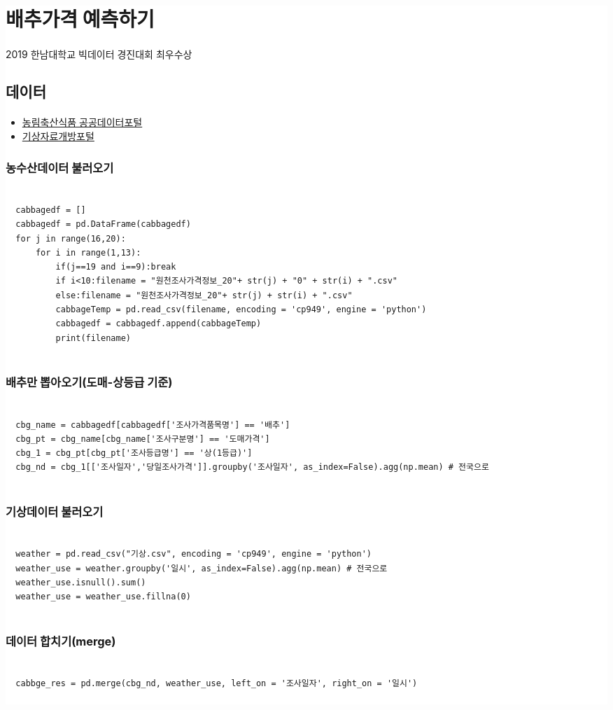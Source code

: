 # 배추가격 예측하기
2019 한남대학교 빅데이터 경진대회 최우수상

## 데이터
* [농림축산식품 공공데이터포털](http://data.mafra.go.kr/opendata/data/indexOpenDataDetail.do?data_id=20151117000000000534&filter_ty=R&getBack=&sort_id=&s_data_nm=&instt_id=&cl_code=&shareYn=<br>)<br> 
* [기상자료개방포털](https://data.kma.go.kr/data/grnd/selectAsosRltmList.do?pgmNo=36)


### 농수산데이터 불러오기
<pre>
<code>
  cabbagedf = []
  cabbagedf = pd.DataFrame(cabbagedf)
  for j in range(16,20):
      for i in range(1,13):
          if(j==19 and i==9):break
          if i<10:filename = "원천조사가격정보_20"+ str(j) + "0" + str(i) + ".csv"
          else:filename = "원천조사가격정보_20"+ str(j) + str(i) + ".csv"
          cabbageTemp = pd.read_csv(filename, encoding = 'cp949', engine = 'python')
          cabbagedf = cabbagedf.append(cabbageTemp)
          print(filename)
</code>
</pre>


### 배추만 뽑아오기(도매-상등급 기준)
<pre>
<code>
  cbg_name = cabbagedf[cabbagedf['조사가격품목명'] == '배추']
  cbg_pt = cbg_name[cbg_name['조사구분명'] == '도매가격']
  cbg_1 = cbg_pt[cbg_pt['조사등급명'] == '상(1등급)']
  cbg_nd = cbg_1[['조사일자','당일조사가격']].groupby('조사일자', as_index=False).agg(np.mean) # 전국으로
</code>
</pre>

### 기상데이터 불러오기
<pre>
<code>
  weather = pd.read_csv("기상.csv", encoding = 'cp949', engine = 'python')
  weather_use = weather.groupby('일시', as_index=False).agg(np.mean) # 전국으로
  weather_use.isnull().sum()
  weather_use = weather_use.fillna(0)
</code>
</pre>

### 데이터 합치기(merge)
<pre>
<code>
  cabbge_res = pd.merge(cbg_nd, weather_use, left_on = '조사일자', right_on = '일시')
</code>
</pre>
